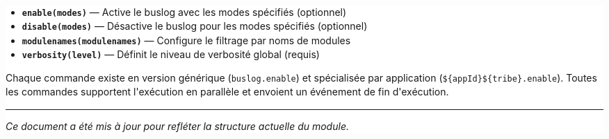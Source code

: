 - **`enable(modes)`** — Active le buslog avec les modes spécifiés (optionnel)
- **`disable(modes)`** — Désactive le buslog pour les modes spécifiés (optionnel)
- **`modulenames(modulenames)`** — Configure le filtrage par noms de modules
- **`verbosity(level)`** — Définit le niveau de verbosité global (requis)

Chaque commande existe en version générique (`buslog.enable`) et spécialisée par application (`${appId}${tribe}.enable`). Toutes les commandes supportent l'exécution en parallèle et envoient un événement de fin d'exécution.

---

_Ce document a été mis à jour pour refléter la structure actuelle du module._

[`xcraft-core-buslog`]: https://github.com/Xcraft-Inc/xcraft-core-buslog
[`xcraft-core-journal`]: https://github.com/Xcraft-Inc/xcraft-core-journal
[`xcraft-core-etc`]: https://github.com/Xcraft-Inc/xcraft-core-etc